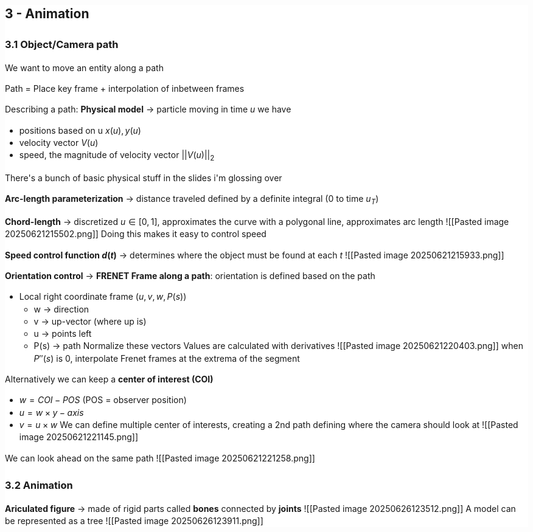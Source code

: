 


## 3 - Animation
### 3.1 Object/Camera path
We want to move an entity along a path

Path = Place key frame + interpolation of inbetween frames

Describing a path:
**Physical model** -> particle moving in time $u$
we have
- positions based on u $x(u), y(u)$
- velocity vector $V(u)$
- speed, the magnitude of velocity vector $||V(u)||_{2}$

There's a bunch of basic physical stuff in the slides i'm glossing over

**Arc-length parameterization** -> distance traveled defined by a definite integral (0 to time $u_T$)

**Chord-length** -> discretized $u \in [0,1]$, approximates the curve with a polygonal line, approximates arc length
	![[Pasted image 20250621215502.png]]
Doing this makes it easy to control speed

**Speed control function $d(t)$** -> determines where the object must be found at each $t$
![[Pasted image 20250621215933.png]]

**Orientation control** -> **FRENET Frame along a path**: orientation is defined based on the path
- Local right coordinate frame $(u,v,w,P(s))$
	- w -> direction
	- v -> up-vector (where up is)
	- u -> points left
	- P(s) -> path
Normalize these vectors
Values are calculated with derivatives
![[Pasted image 20250621220403.png]]
when $P''(s)$ is 0, interpolate Frenet frames at the extrema of the segment

Alternatively we can keep a **center of interest (COI)**
- $w=COI-POS$ (POS = observer position)
- $u=w\times y-axis$
- $v=u \times w$
We can define multiple center of interests, creating a 2nd path defining where the camera should look at
![[Pasted image 20250621221145.png]]

We can look ahead on the same path
![[Pasted image 20250621221258.png]]

### 3.2 Animation
**Ariculated figure** -> made of rigid parts called **bones** connected by **joints**
![[Pasted image 20250626123512.png]]
A model can be represented as a tree
![[Pasted image 20250626123911.png]]
